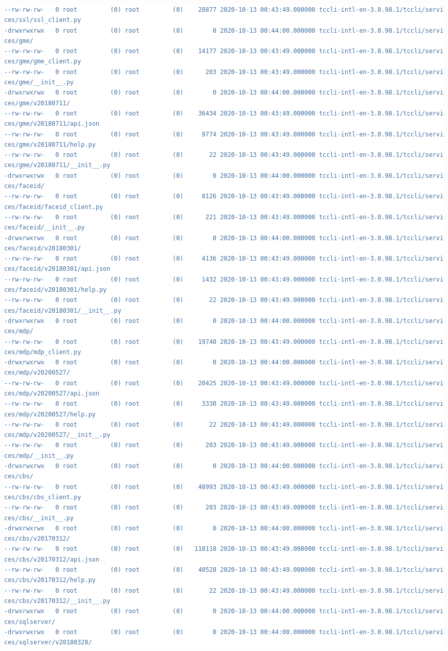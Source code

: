 ```diff
--rw-rw-rw-   0 root         (0) root         (0)    28877 2020-10-13 00:43:49.000000 tccli-intl-en-3.0.98.1/tccli/services/ssl/ssl_client.py
-drwxrwxrwx   0 root         (0) root         (0)        0 2020-10-13 00:44:00.000000 tccli-intl-en-3.0.98.1/tccli/services/gme/
--rw-rw-rw-   0 root         (0) root         (0)    14177 2020-10-13 00:43:49.000000 tccli-intl-en-3.0.98.1/tccli/services/gme/gme_client.py
--rw-rw-rw-   0 root         (0) root         (0)      203 2020-10-13 00:43:49.000000 tccli-intl-en-3.0.98.1/tccli/services/gme/__init__.py
-drwxrwxrwx   0 root         (0) root         (0)        0 2020-10-13 00:44:00.000000 tccli-intl-en-3.0.98.1/tccli/services/gme/v20180711/
--rw-rw-rw-   0 root         (0) root         (0)    36434 2020-10-13 00:43:49.000000 tccli-intl-en-3.0.98.1/tccli/services/gme/v20180711/api.json
--rw-rw-rw-   0 root         (0) root         (0)     9774 2020-10-13 00:43:49.000000 tccli-intl-en-3.0.98.1/tccli/services/gme/v20180711/help.py
--rw-rw-rw-   0 root         (0) root         (0)       22 2020-10-13 00:43:49.000000 tccli-intl-en-3.0.98.1/tccli/services/gme/v20180711/__init__.py
-drwxrwxrwx   0 root         (0) root         (0)        0 2020-10-13 00:44:00.000000 tccli-intl-en-3.0.98.1/tccli/services/faceid/
--rw-rw-rw-   0 root         (0) root         (0)     8126 2020-10-13 00:43:49.000000 tccli-intl-en-3.0.98.1/tccli/services/faceid/faceid_client.py
--rw-rw-rw-   0 root         (0) root         (0)      221 2020-10-13 00:43:49.000000 tccli-intl-en-3.0.98.1/tccli/services/faceid/__init__.py
-drwxrwxrwx   0 root         (0) root         (0)        0 2020-10-13 00:44:00.000000 tccli-intl-en-3.0.98.1/tccli/services/faceid/v20180301/
--rw-rw-rw-   0 root         (0) root         (0)     4136 2020-10-13 00:43:49.000000 tccli-intl-en-3.0.98.1/tccli/services/faceid/v20180301/api.json
--rw-rw-rw-   0 root         (0) root         (0)     1432 2020-10-13 00:43:49.000000 tccli-intl-en-3.0.98.1/tccli/services/faceid/v20180301/help.py
--rw-rw-rw-   0 root         (0) root         (0)       22 2020-10-13 00:43:49.000000 tccli-intl-en-3.0.98.1/tccli/services/faceid/v20180301/__init__.py
-drwxrwxrwx   0 root         (0) root         (0)        0 2020-10-13 00:44:00.000000 tccli-intl-en-3.0.98.1/tccli/services/mdp/
--rw-rw-rw-   0 root         (0) root         (0)    19740 2020-10-13 00:43:49.000000 tccli-intl-en-3.0.98.1/tccli/services/mdp/mdp_client.py
-drwxrwxrwx   0 root         (0) root         (0)        0 2020-10-13 00:44:00.000000 tccli-intl-en-3.0.98.1/tccli/services/mdp/v20200527/
--rw-rw-rw-   0 root         (0) root         (0)    20425 2020-10-13 00:43:49.000000 tccli-intl-en-3.0.98.1/tccli/services/mdp/v20200527/api.json
--rw-rw-rw-   0 root         (0) root         (0)     3330 2020-10-13 00:43:49.000000 tccli-intl-en-3.0.98.1/tccli/services/mdp/v20200527/help.py
--rw-rw-rw-   0 root         (0) root         (0)       22 2020-10-13 00:43:49.000000 tccli-intl-en-3.0.98.1/tccli/services/mdp/v20200527/__init__.py
--rw-rw-rw-   0 root         (0) root         (0)      203 2020-10-13 00:43:49.000000 tccli-intl-en-3.0.98.1/tccli/services/mdp/__init__.py
-drwxrwxrwx   0 root         (0) root         (0)        0 2020-10-13 00:44:00.000000 tccli-intl-en-3.0.98.1/tccli/services/cbs/
--rw-rw-rw-   0 root         (0) root         (0)    48993 2020-10-13 00:43:49.000000 tccli-intl-en-3.0.98.1/tccli/services/cbs/cbs_client.py
--rw-rw-rw-   0 root         (0) root         (0)      203 2020-10-13 00:43:49.000000 tccli-intl-en-3.0.98.1/tccli/services/cbs/__init__.py
-drwxrwxrwx   0 root         (0) root         (0)        0 2020-10-13 00:44:00.000000 tccli-intl-en-3.0.98.1/tccli/services/cbs/v20170312/
--rw-rw-rw-   0 root         (0) root         (0)   118118 2020-10-13 00:43:49.000000 tccli-intl-en-3.0.98.1/tccli/services/cbs/v20170312/api.json
--rw-rw-rw-   0 root         (0) root         (0)    40528 2020-10-13 00:43:49.000000 tccli-intl-en-3.0.98.1/tccli/services/cbs/v20170312/help.py
--rw-rw-rw-   0 root         (0) root         (0)       22 2020-10-13 00:43:49.000000 tccli-intl-en-3.0.98.1/tccli/services/cbs/v20170312/__init__.py
-drwxrwxrwx   0 root         (0) root         (0)        0 2020-10-13 00:44:00.000000 tccli-intl-en-3.0.98.1/tccli/services/sqlserver/
-drwxrwxrwx   0 root         (0) root         (0)        0 2020-10-13 00:44:00.000000 tccli-intl-en-3.0.98.1/tccli/services/sqlserver/v20180328/
```